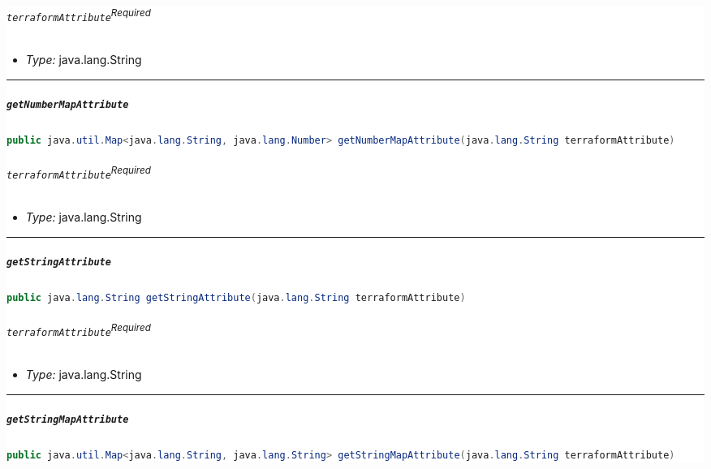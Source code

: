 ###### `terraformAttribute`<sup>Required</sup> <a name="terraformAttribute" id="@cdktf/provider-cloudflare.dataCloudflareHyperdriveConfig.DataCloudflareHyperdriveConfigCachingOutputReference.getNumberListAttribute.parameter.terraformAttribute"></a>

- *Type:* java.lang.String

---

##### `getNumberMapAttribute` <a name="getNumberMapAttribute" id="@cdktf/provider-cloudflare.dataCloudflareHyperdriveConfig.DataCloudflareHyperdriveConfigCachingOutputReference.getNumberMapAttribute"></a>

```java
public java.util.Map<java.lang.String, java.lang.Number> getNumberMapAttribute(java.lang.String terraformAttribute)
```

###### `terraformAttribute`<sup>Required</sup> <a name="terraformAttribute" id="@cdktf/provider-cloudflare.dataCloudflareHyperdriveConfig.DataCloudflareHyperdriveConfigCachingOutputReference.getNumberMapAttribute.parameter.terraformAttribute"></a>

- *Type:* java.lang.String

---

##### `getStringAttribute` <a name="getStringAttribute" id="@cdktf/provider-cloudflare.dataCloudflareHyperdriveConfig.DataCloudflareHyperdriveConfigCachingOutputReference.getStringAttribute"></a>

```java
public java.lang.String getStringAttribute(java.lang.String terraformAttribute)
```

###### `terraformAttribute`<sup>Required</sup> <a name="terraformAttribute" id="@cdktf/provider-cloudflare.dataCloudflareHyperdriveConfig.DataCloudflareHyperdriveConfigCachingOutputReference.getStringAttribute.parameter.terraformAttribute"></a>

- *Type:* java.lang.String

---

##### `getStringMapAttribute` <a name="getStringMapAttribute" id="@cdktf/provider-cloudflare.dataCloudflareHyperdriveConfig.DataCloudflareHyperdriveConfigCachingOutputReference.getStringMapAttribute"></a>

```java
public java.util.Map<java.lang.String, java.lang.String> getStringMapAttribute(java.lang.String terraformAttribute)
```

